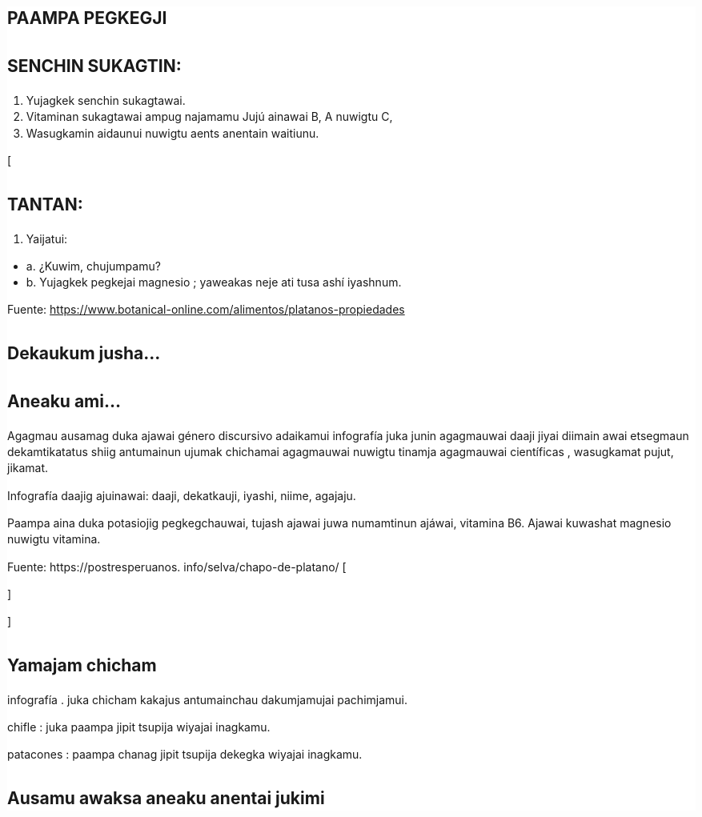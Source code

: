 



## PAAMPA PEGKEGJI

## SENCHIN SUKAGTIN:

1. Yujagkek senchin sukagtawai.
2. Vitaminan sukagtawai ampug najamamu Jujú ainawai B, A nuwigtu C,
3. Wasugkamin aidaunui nuwigtu aents anentain waitiunu.

[

## TANTAN:

1. Yaijatui:
- a. ¿Kuwim, chujumpamu?
- b. Yujagkek pegkejai magnesio ; yaweakas neje ati tusa ashí iyashnum.



Fuente:  https://www.botanical-online.com/alimentos/platanos-propiedades

## Dekaukum jusha…



## Aneaku ami…

Agagmau ausamag duka ajawai género discursivo adaikamui infografía juka junin agagmauwai daaji jiyai diimain awai etsegmaun dekamtikatatus shiig antumainun ujumak chichamai agagmauwai nuwigtu tinamja agagmauwai científicas , wasugkamat pujut, jikamat.

Infografía daajig ajuinawai: daaji, dekatkauji, iyashi, niime, agajaju.

Paampa aina duka potasiojig pegkegchauwai, tujash ajawai juwa numamtinun ajáwai, vitamina B6. Ajawai kuwashat magnesio nuwigtu vitamina.

Fuente: https://postresperuanos. info/selva/chapo-de-platano/ [

]

]

## Yamajam chicham

infografía . juka chicham kakajus antumainchau dakumjamujai pachimjamui.

chifle : juka paampa jipit tsupija wiyajai inagkamu.

patacones : paampa chanag jipit tsupija dekegka wiyajai inagkamu.



## Ausamu awaksa aneaku anentai jukimi
